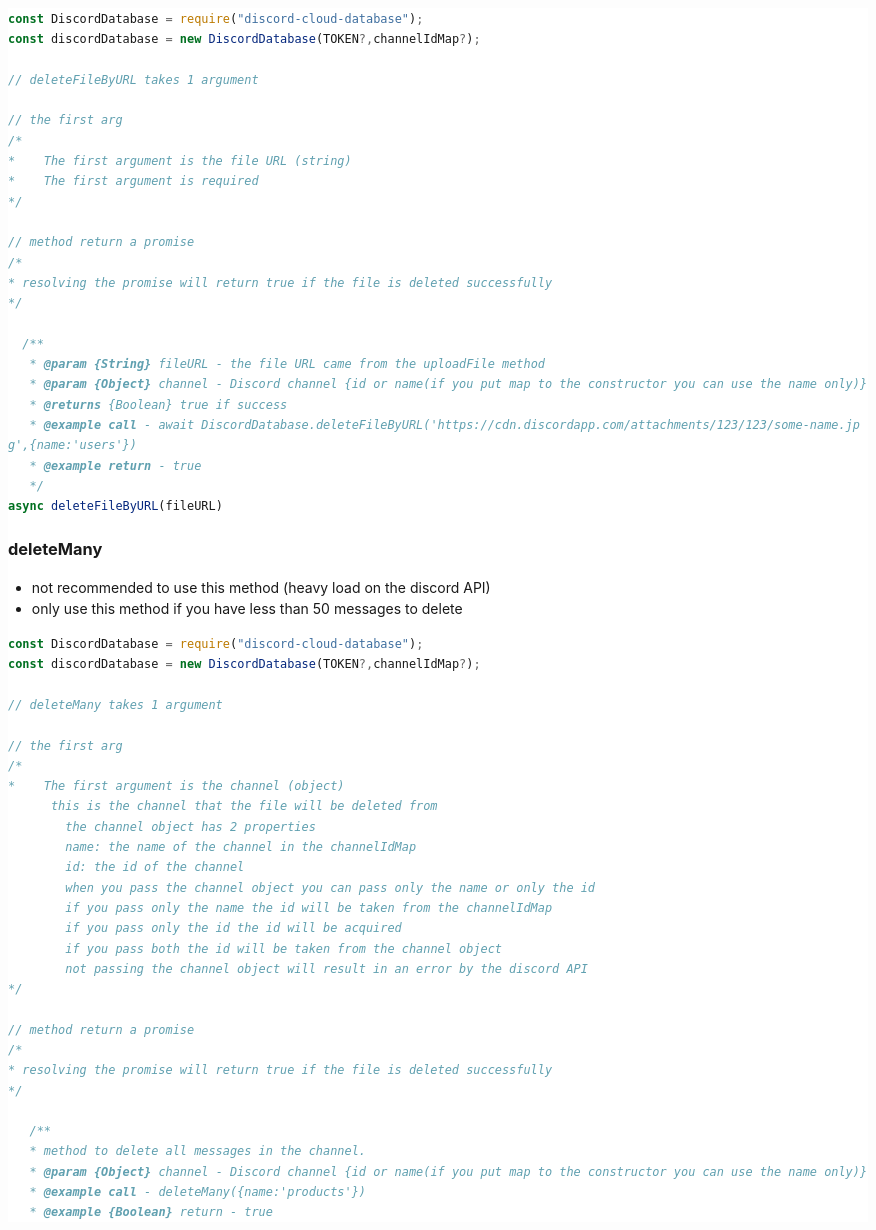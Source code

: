 ```js
const DiscordDatabase = require("discord-cloud-database");
const discordDatabase = new DiscordDatabase(TOKEN?,channelIdMap?);

// deleteFileByURL takes 1 argument

// the first arg
/*
*    The first argument is the file URL (string)
*    The first argument is required
*/

// method return a promise
/*
* resolving the promise will return true if the file is deleted successfully
*/

  /**
   * @param {String} fileURL - the file URL came from the uploadFile method
   * @param {Object} channel - Discord channel {id or name(if you put map to the constructor you can use the name only)}
   * @returns {Boolean} true if success
   * @example call - await DiscordDatabase.deleteFileByURL('https://cdn.discordapp.com/attachments/123/123/some-name.jpg',{name:'users'})
   * @example return - true
   */
async deleteFileByURL(fileURL)
```

### deleteMany
- not recommended to use this method (heavy load on the discord API)
- only use this method if you have less than 50 messages to delete
```js
const DiscordDatabase = require("discord-cloud-database");
const discordDatabase = new DiscordDatabase(TOKEN?,channelIdMap?);

// deleteMany takes 1 argument

// the first arg
/*
*    The first argument is the channel (object)
      this is the channel that the file will be deleted from
        the channel object has 2 properties
        name: the name of the channel in the channelIdMap
        id: the id of the channel
        when you pass the channel object you can pass only the name or only the id
        if you pass only the name the id will be taken from the channelIdMap
        if you pass only the id the id will be acquired
        if you pass both the id will be taken from the channel object
        not passing the channel object will result in an error by the discord API
*/

// method return a promise
/*
* resolving the promise will return true if the file is deleted successfully
*/

   /**
   * method to delete all messages in the channel.
   * @param {Object} channel - Discord channel {id or name(if you put map to the constructor you can use the name only)}
   * @example call - deleteMany({name:'products'})
   * @example {Boolean} return - true
```